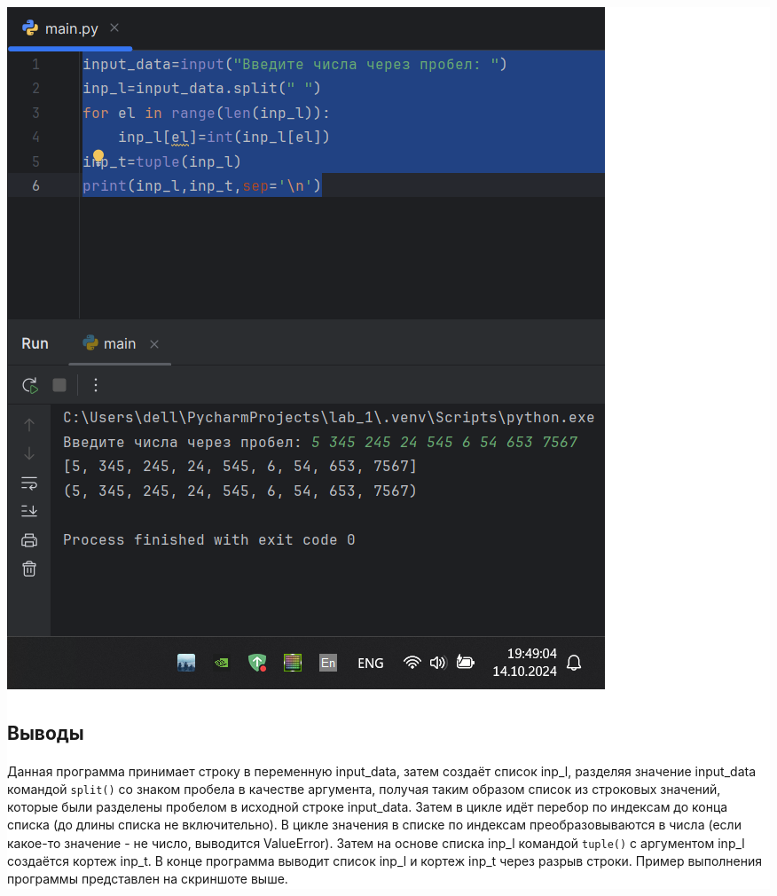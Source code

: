 ![скрин](https://github.com/a-arkham-3005/program_engineering/blob/Тема_6/screens/sam1.png)

## Выводы

Данная программа принимает строку в переменную input_data, затем создаёт список inp_l, разделяя значение input_data командой `split()` со знаком пробела в качестве аргумента, получая таким образом список из строковых значений, которые были разделены пробелом в исходной строке input_data. Затем в цикле идёт перебор по индексам до конца списка (до длины списка не включительно). В цикле значения в списке по индексам преобразовываются в числа (если какое-то значение - не число, выводится ValueError). Затем на основе списка inp_l командой `tuple()` с аргументом inp_l создаётся кортеж inp_t. В конце программа выводит список inp_l и кортеж inp_t через разрыв строки. Пример выполнения программы представлен на скриншоте выше.
